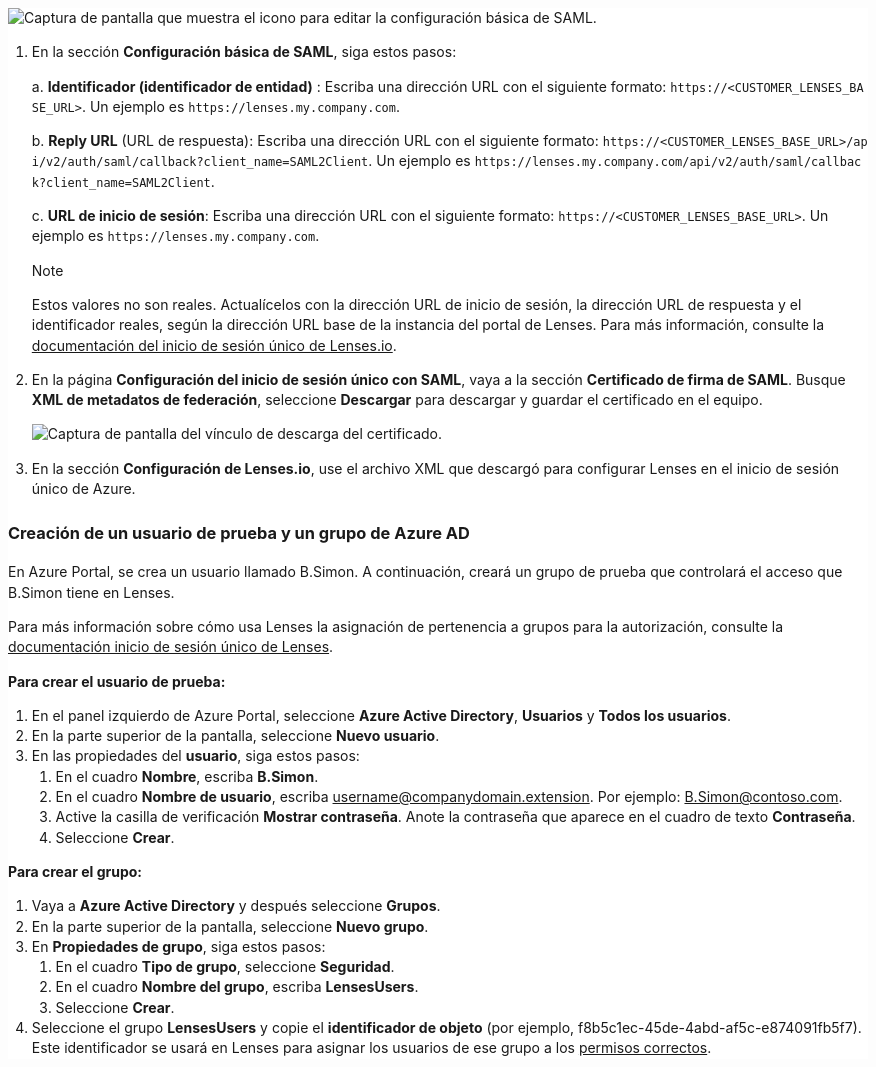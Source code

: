    ![Captura de pantalla que muestra el icono para editar la configuración básica de SAML.](common/edit-urls.png)

1. En la sección **Configuración básica de SAML**, siga estos pasos:

    a. **Identificador (identificador de entidad)** : Escriba una dirección URL con el siguiente formato: `https://<CUSTOMER_LENSES_BASE_URL>`. Un ejemplo es `https://lenses.my.company.com`.

    b. **Reply URL** (URL de respuesta): Escriba una dirección URL con el siguiente formato: `https://<CUSTOMER_LENSES_BASE_URL>/api/v2/auth/saml/callback?client_name=SAML2Client`. Un ejemplo es `https://lenses.my.company.com/api/v2/auth/saml/callback?client_name=SAML2Client`.

    c. **URL de inicio de sesión**: Escriba una dirección URL con el siguiente formato: `https://<CUSTOMER_LENSES_BASE_URL>`. Un ejemplo es `https://lenses.my.company.com`.

    > [!NOTE]
    > Estos valores no son reales. Actualícelos con la dirección URL de inicio de sesión, la dirección URL de respuesta y el identificador reales, según la dirección URL base de la instancia del portal de Lenses. Para más información, consulte la [documentación del inicio de sesión único de Lenses.io](https://docs.lenses.io/install_setup/configuration/security.html#single-sign-on-sso-saml-2-0).

1. En la página **Configuración del inicio de sesión único con SAML**, vaya a la sección **Certificado de firma de SAML**. Busque **XML de metadatos de federación**, seleccione **Descargar** para descargar y guardar el certificado en el equipo.

    ![Captura de pantalla del vínculo de descarga del certificado.](common/metadataxml.png)

1. En la sección **Configuración de Lenses.io**, use el archivo XML que descargó para configurar Lenses en el inicio de sesión único de Azure.

### <a name="create-an-azure-ad-test-user-and-group"></a>Creación de un usuario de prueba y un grupo de Azure AD

En Azure Portal, se crea un usuario llamado B.Simon. A continuación, creará un grupo de prueba que controlará el acceso que B.Simon tiene en Lenses.

Para más información sobre cómo usa Lenses la asignación de pertenencia a grupos para la autorización, consulte la [documentación inicio de sesión único de Lenses](https://docs.lenses.io/install_setup/configuration/security.html#id3).

**Para crear el usuario de prueba:**

1. En el panel izquierdo de Azure Portal, seleccione **Azure Active Directory**, **Usuarios** y **Todos los usuarios**.
1. En la parte superior de la pantalla, seleccione **Nuevo usuario**.
1. En las propiedades del **usuario**, siga estos pasos:
   1. En el cuadro **Nombre**, escriba **B.Simon**.  
   1. En el cuadro **Nombre de usuario**, escriba username@companydomain.extension. Por ejemplo: B.Simon@contoso.com.
   1. Active la casilla de verificación **Mostrar contraseña**. Anote la contraseña que aparece en el cuadro de texto **Contraseña**.
   1. Seleccione **Crear**.

**Para crear el grupo:**

1. Vaya a **Azure Active Directory** y después seleccione **Grupos**.
1. En la parte superior de la pantalla, seleccione **Nuevo grupo**.
1. En **Propiedades de grupo**, siga estos pasos:
   1. En el cuadro **Tipo de grupo**, seleccione **Seguridad**.
   1. En el cuadro **Nombre del grupo**, escriba **LensesUsers**.
   1. Seleccione **Crear**.
1. Seleccione el grupo **LensesUsers** y copie el **identificador de objeto** (por ejemplo, f8b5c1ec-45de-4abd-af5c-e874091fb5f7). Este identificador se usará en Lenses para asignar los usuarios de ese grupo a los [permisos correctos](https://docs.lenses.io/install_setup/configuration/security.html#id3).  
